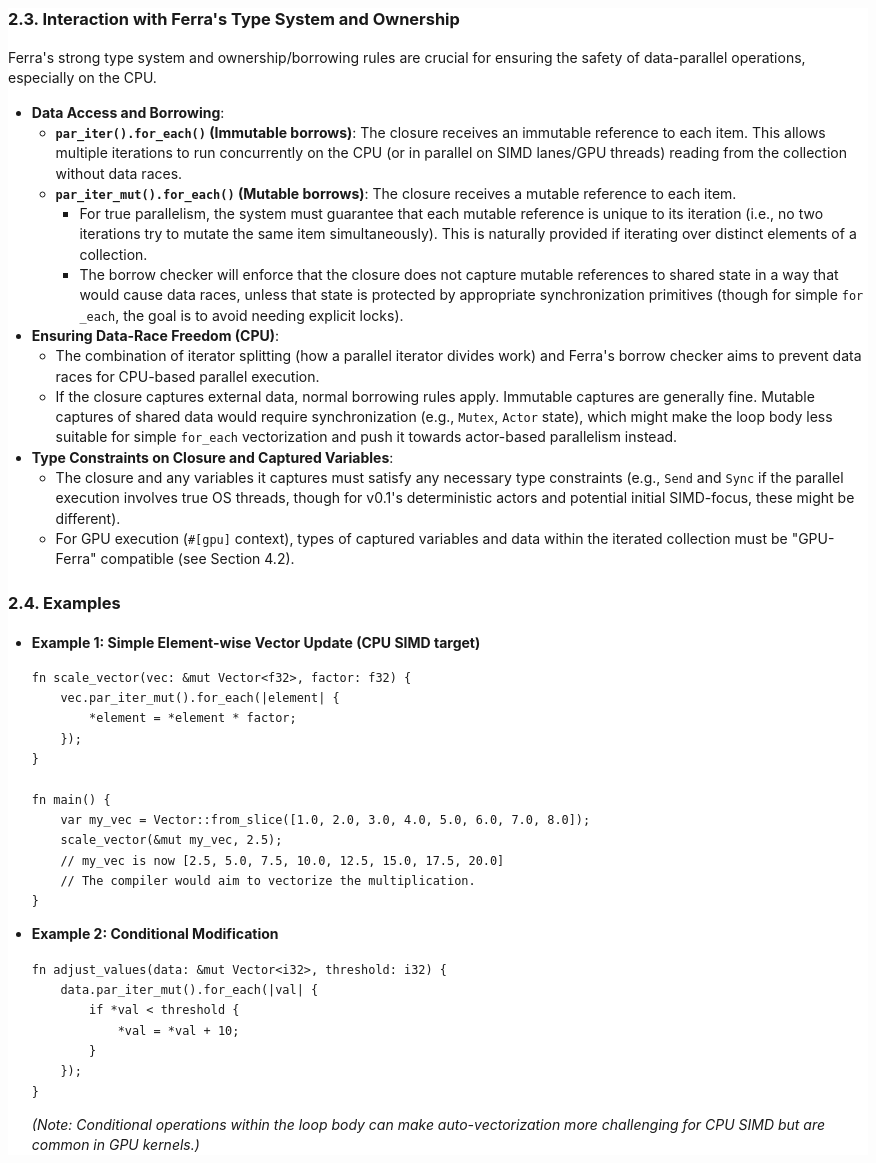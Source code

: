 ### 2.3. Interaction with Ferra's Type System and Ownership

Ferra's strong type system and ownership/borrowing rules are crucial for ensuring the safety of data-parallel operations, especially on the CPU.

*   **Data Access and Borrowing**:
    *   **`par_iter().for_each()` (Immutable borrows)**: The closure receives an immutable reference to each item. This allows multiple iterations to run concurrently on the CPU (or in parallel on SIMD lanes/GPU threads) reading from the collection without data races.
    *   **`par_iter_mut().for_each()` (Mutable borrows)**: The closure receives a mutable reference to each item.
        *   For true parallelism, the system must guarantee that each mutable reference is unique to its iteration (i.e., no two iterations try to mutate the same item simultaneously). This is naturally provided if iterating over distinct elements of a collection.
        *   The borrow checker will enforce that the closure does not capture mutable references to shared state in a way that would cause data races, unless that state is protected by appropriate synchronization primitives (though for simple `for_each`, the goal is to avoid needing explicit locks).
*   **Ensuring Data-Race Freedom (CPU)**:
    *   The combination of iterator splitting (how a parallel iterator divides work) and Ferra's borrow checker aims to prevent data races for CPU-based parallel execution.
    *   If the closure captures external data, normal borrowing rules apply. Immutable captures are generally fine. Mutable captures of shared data would require synchronization (e.g., `Mutex`, `Actor` state), which might make the loop body less suitable for simple `for_each` vectorization and push it towards actor-based parallelism instead.
*   **Type Constraints on Closure and Captured Variables**:
    *   The closure and any variables it captures must satisfy any necessary type constraints (e.g., `Send` and `Sync` if the parallel execution involves true OS threads, though for v0.1's deterministic actors and potential initial SIMD-focus, these might be different).
    *   For GPU execution (`#[gpu]` context), types of captured variables and data within the iterated collection must be "GPU-Ferra" compatible (see Section 4.2).

### 2.4. Examples

*   **Example 1: Simple Element-wise Vector Update (CPU SIMD target)**
    ```ferra
    fn scale_vector(vec: &mut Vector<f32>, factor: f32) {
        vec.par_iter_mut().for_each(|element| {
            *element = *element * factor;
        });
    }

    fn main() {
        var my_vec = Vector::from_slice([1.0, 2.0, 3.0, 4.0, 5.0, 6.0, 7.0, 8.0]);
        scale_vector(&mut my_vec, 2.5);
        // my_vec is now [2.5, 5.0, 7.5, 10.0, 12.5, 15.0, 17.5, 20.0]
        // The compiler would aim to vectorize the multiplication.
    }
    ```

*   **Example 2: Conditional Modification**
    ```ferra
    fn adjust_values(data: &mut Vector<i32>, threshold: i32) {
        data.par_iter_mut().for_each(|val| {
            if *val < threshold {
                *val = *val + 10;
            }
        });
    }
    ```
    *(Note: Conditional operations within the loop body can make auto-vectorization more challenging for CPU SIMD but are common in GPU kernels.)*

